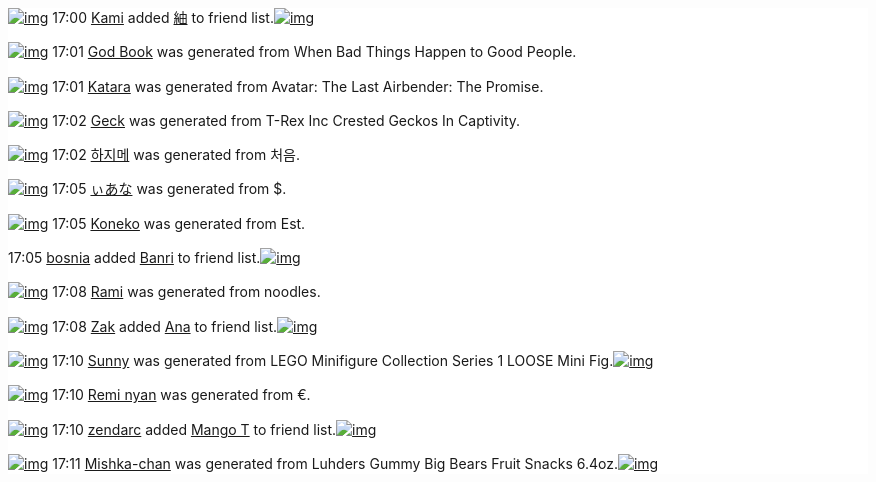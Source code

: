 [![img](http://www.deviantsart.com/1n5i2b6.jpeg)](http://www.barcodekanojo.com/user/420229/Kami) 17:00 [Kami](http://www.barcodekanojo.com/user/420229/Kami) added [紬](http://www.barcodekanojo.com/kanojo/2921170/%E7%B4%AC) to friend list.[![img](http://www.deviantsart.com/g7nnsa.png)](http://www.barcodekanojo.com/kanojo/2921170/%E7%B4%AC)

[![img](http://www.deviantsart.com/3angdgj.png)](http://www.barcodekanojo.com/kanojo/3076172/God%20Book) 17:01 [God Book](http://www.barcodekanojo.com/kanojo/3076172/God%20Book) was generated from When Bad Things Happen to Good People.

[![img](http://www.deviantsart.com/ivokf0.png)](http://www.barcodekanojo.com/kanojo/3076173/Katara) 17:01 [Katara](http://www.barcodekanojo.com/kanojo/3076173/Katara) was generated from Avatar: The Last Airbender: The Promise.

[![img](http://www.deviantsart.com/2jg1pel.png)](http://www.barcodekanojo.com/kanojo/3076174/Geck) 17:02 [Geck](http://www.barcodekanojo.com/kanojo/3076174/Geck) was generated from T-Rex Inc Crested Geckos In Captivity.

[![img](http://www.deviantsart.com/ahlu0v.png)](http://www.barcodekanojo.com/kanojo/3076175/%ED%95%98%EC%A7%80%EB%A9%94) 17:02 [하지메](http://www.barcodekanojo.com/kanojo/3076175/%ED%95%98%EC%A7%80%EB%A9%94) was generated from 처음.

[![img](http://www.deviantsart.com/h41oe2.png)](http://www.barcodekanojo.com/kanojo/3076176/%E3%81%83%E3%81%82%E3%81%AA) 17:05 [ぃあな](http://www.barcodekanojo.com/kanojo/3076176/%E3%81%83%E3%81%82%E3%81%AA) was generated from $.

[![img](http://www.deviantsart.com/14ojftr.png)](http://www.barcodekanojo.com/kanojo/3076177/Koneko) 17:05 [Koneko](http://www.barcodekanojo.com/kanojo/3076177/Koneko) was generated from Est.

17:05 [bosnia](http://www.barcodekanojo.com/user/456281/bosnia) added [Banri](http://www.barcodekanojo.com/kanojo/2438562/Banri) to friend list.[![img](http://www.deviantsart.com/77um70.png)](http://www.barcodekanojo.com/kanojo/2438562/Banri)

[![img](http://www.deviantsart.com/289bg88.png)](http://www.barcodekanojo.com/kanojo/3076178/Rami) 17:08 [Rami](http://www.barcodekanojo.com/kanojo/3076178/Rami) was generated from noodles.

[![img](http://www.deviantsart.com/2dtl6i2.jpeg)](http://www.barcodekanojo.com/user/280625/Zak) 17:08 [Zak](http://www.barcodekanojo.com/user/280625/Zak) added [Ana](http://www.barcodekanojo.com/kanojo/3031224/Ana) to friend list.[![img](http://www.deviantsart.com/1cp56an.png)](http://www.barcodekanojo.com/kanojo/3031224/Ana)

[![img](http://www.deviantsart.com/230810k.png)](http://www.barcodekanojo.com/kanojo/3076179/Sunny) 17:10 [Sunny](http://www.barcodekanojo.com/kanojo/3076179/Sunny) was generated from LEGO Minifigure Collection Series 1 LOOSE Mini Fig.[![img](http://www.deviantsart.com/1ndkktr.jpeg)](http://www.barcodekanojo.com/product_images/barcode/5812413/1406966963/50x50xLEGO,P20Minifigure,P20Collection,P20Series,P201,P20LOOSE,P20Mini,P20Fig.jpg,qw=88,ah=88.pagespeed.ic.lfQBx3IST-.jpg)

[![img](http://www.deviantsart.com/30a7fo4.png)](http://www.barcodekanojo.com/kanojo/3076180/Remi%20nyan) 17:10 [Remi nyan](http://www.barcodekanojo.com/kanojo/3076180/Remi%20nyan) was generated from €.

[![img](http://www.deviantsart.com/2cnu6a1.jpeg)](http://www.barcodekanojo.com/user/410072/zendarc) 17:10 [zendarc](http://www.barcodekanojo.com/user/410072/zendarc) added [Mango T](http://www.barcodekanojo.com/kanojo/2967547/Mango%20T) to friend list.[![img](http://www.deviantsart.com/3p7sa8d.png)](http://www.barcodekanojo.com/kanojo/2967547/Mango%20T)

[![img](http://www.deviantsart.com/1u8erk0.png)](http://www.barcodekanojo.com/kanojo/3076181/Mishka-chan) 17:11 [Mishka-chan](http://www.barcodekanojo.com/kanojo/3076181/Mishka-chan) was generated from Luhders Gummy Big Bears Fruit Snacks 6.4oz.[![img](http://www.deviantsart.com/1dqaegh.jpeg)](http://www.barcodekanojo.com/product_images/barcode/5812416/1406967008/50x50xLuhders,P20Gummy,P20Big,P20Bears,P20Fruit,P20Snacks,P206.4oz.jpg,qw=88,ah=88.pagespeed.ic.qdt-Oxc90y.jpg)
